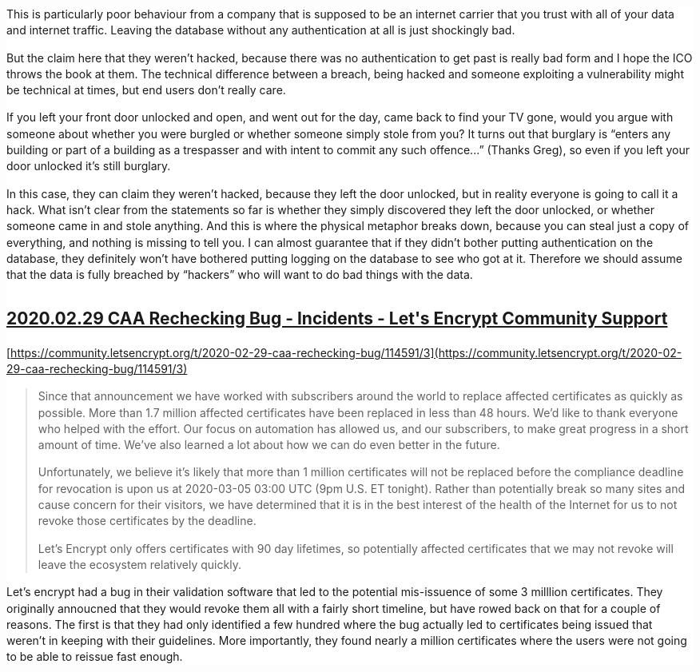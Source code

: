 
This is particularly poor behaviour from a company that is supposed to be an internet carrier that you trust with all of your data and internet traffic.  Leaving the database without any authentication at all is just shockingly bad.

But the claim here that they weren’t hacked, because there was no authentication to get past is really bad form and I hope the ICO throws the book at them.  The technical difference between a breach, being hacked and someone exploiting a vulnerability might be technical at times, but end users don’t really care.  

If you left your front door unlocked and open, and went out for the day, came back to find your TV gone, would you argue with someone about whether you were burgled or whether someone simply stole from you?  It turns out that burglary is “enters any building or part of a building as a trespasser and with intent to commit any such offence...” (Thanks Greg), so even if you left your door unlocked it’s still burglary.

In this case, they can claim they weren’t hacked, because they left the door unlocked, but in reality everyone is going to call it a hack.  What isn’t clear from the statements so far is whether they simply discovered they left the door unlocked, or whether someone came in and stole anything.  And this is where the physical metaphor breaks down, because you can steal just a copy of everything, and nothing is missing to tell you.  I can almost guarantee that if they didn’t bother putting authentication on the database, they definitely won’t have bothered putting logging on the database to see who got at it.  Therefore we should assume that the data is fully breached by “hackers” who will want to do bad things with the data.


## [2020.02.29 CAA Rechecking Bug - Incidents - Let's Encrypt Community Support](https://community.letsencrypt.org/t/2020-02-29-caa-rechecking-bug/114591/3)

[https://community.letsencrypt.org/t/2020-02-29-caa-rechecking-bug/114591/3](https://community.letsencrypt.org/t/2020-02-29-caa-rechecking-bug/114591/3)

> Since that announcement we have worked with subscribers around the world to replace affected certificates as quickly as possible. More than 1.7 million affected certificates have been replaced in less than 48 hours. We’d like to thank everyone who helped with the effort. Our focus on automation has allowed us, and our subscribers, to make great progress in a short amount of time. We’ve also learned a lot about how we can do even better in the future.
> 
> Unfortunately, we believe it’s likely that more than 1 million certificates will not be replaced before the compliance deadline for revocation is upon us at 2020-03-05 03:00 UTC (9pm U.S. ET tonight). Rather than potentially break so many sites and cause concern for their visitors, we have determined that it is in the best interest of the health of the Internet for us to not revoke those certificates by the deadline.
> 
> Let’s Encrypt only offers certificates with 90 day lifetimes, so potentially affected certificates that we may not revoke will leave the ecosystem relatively quickly.


Let’s encrypt had a bug in their validation software that led to the potential mis-issuence of some 3 milllion certificates.  They originally annoucned that they would revoke them all with a fairly short timeline, but have rowed back on that for a couple of reasons.  The first is that they had only identified a few hundred where the bug actually led to certificates being issued that weren’t in keeping with their guidelines.  More importantly, they found nearly a million certificates where the users were not going to be able to reissue fast enough.
